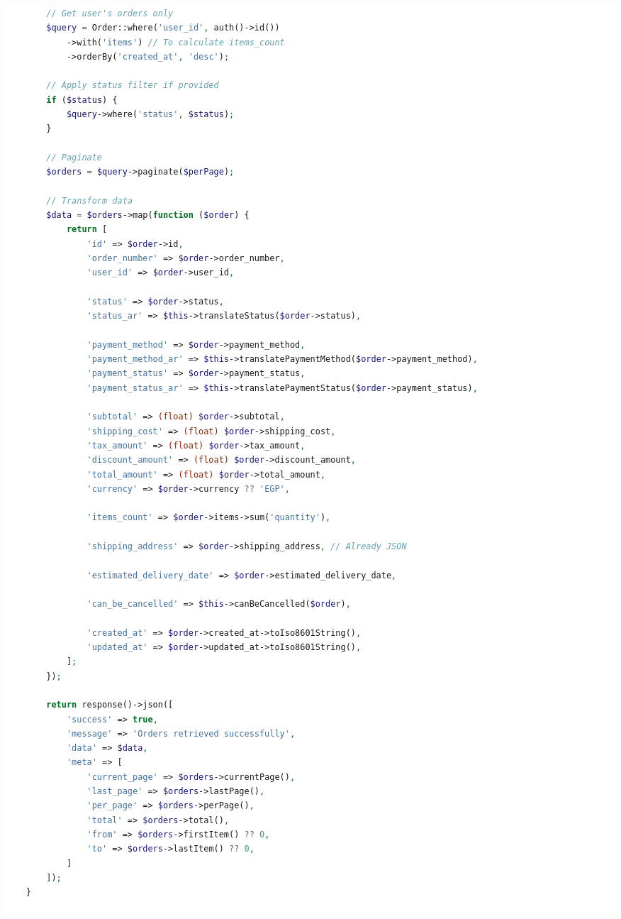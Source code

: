 ```php
        // Get user's orders only
        $query = Order::where('user_id', auth()->id())
            ->with('items') // To calculate items_count
            ->orderBy('created_at', 'desc');
        
        // Apply status filter if provided
        if ($status) {
            $query->where('status', $status);
        }
        
        // Paginate
        $orders = $query->paginate($perPage);
        
        // Transform data
        $data = $orders->map(function ($order) {
            return [
                'id' => $order->id,
                'order_number' => $order->order_number,
                'user_id' => $order->user_id,
                
                'status' => $order->status,
                'status_ar' => $this->translateStatus($order->status),
                
                'payment_method' => $order->payment_method,
                'payment_method_ar' => $this->translatePaymentMethod($order->payment_method),
                'payment_status' => $order->payment_status,
                'payment_status_ar' => $this->translatePaymentStatus($order->payment_status),
                
                'subtotal' => (float) $order->subtotal,
                'shipping_cost' => (float) $order->shipping_cost,
                'tax_amount' => (float) $order->tax_amount,
                'discount_amount' => (float) $order->discount_amount,
                'total_amount' => (float) $order->total_amount,
                'currency' => $order->currency ?? 'EGP',
                
                'items_count' => $order->items->sum('quantity'),
                
                'shipping_address' => $order->shipping_address, // Already JSON
                
                'estimated_delivery_date' => $order->estimated_delivery_date,
                
                'can_be_cancelled' => $this->canBeCancelled($order),
                
                'created_at' => $order->created_at->toIso8601String(),
                'updated_at' => $order->updated_at->toIso8601String(),
            ];
        });
        
        return response()->json([
            'success' => true,
            'message' => 'Orders retrieved successfully',
            'data' => $data,
            'meta' => [
                'current_page' => $orders->currentPage(),
                'last_page' => $orders->lastPage(),
                'per_page' => $orders->perPage(),
                'total' => $orders->total(),
                'from' => $orders->firstItem() ?? 0,
                'to' => $orders->lastItem() ?? 0,
            ]
        ]);
    }
    
```